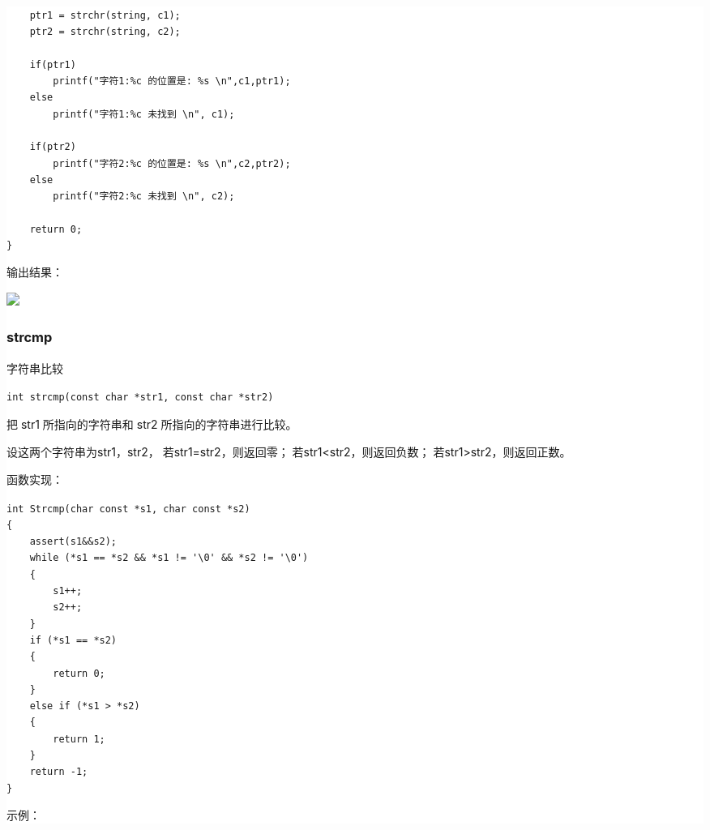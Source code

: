 	    ptr1 = strchr(string, c1);
	    ptr2 = strchr(string, c2);
	
	    if(ptr1)
	        printf("字符1:%c 的位置是: %s \n",c1,ptr1);
	    else
	        printf("字符1:%c 未找到 \n", c1);
	
	    if(ptr2)
	        printf("字符2:%c 的位置是: %s \n",c2,ptr2);
	    else
	        printf("字符2:%c 未找到 \n", c2);
	
	    return 0;
	}

输出结果：

![](https://wcc-blog.oss-cn-beijing.aliyuncs.com/img/C-string2.jpg)

### strcmp

字符串比较

	int strcmp(const char *str1, const char *str2)

把 str1 所指向的字符串和 str2 所指向的字符串进行比较。

设这两个字符串为str1，str2，
若str1=str2，则返回零；
若str1<str2，则返回负数；
若str1>str2，则返回正数。

函数实现：

	int Strcmp(char const *s1, char const *s2)
	{
		assert(s1&&s2);
		while (*s1 == *s2 && *s1 != '\0' && *s2 != '\0')
		{
			s1++;
			s2++;
		}
		if (*s1 == *s2)
		{
			return 0;
		}
		else if (*s1 > *s2)
		{
			return 1;
		}
		return -1;
	}

示例：
	